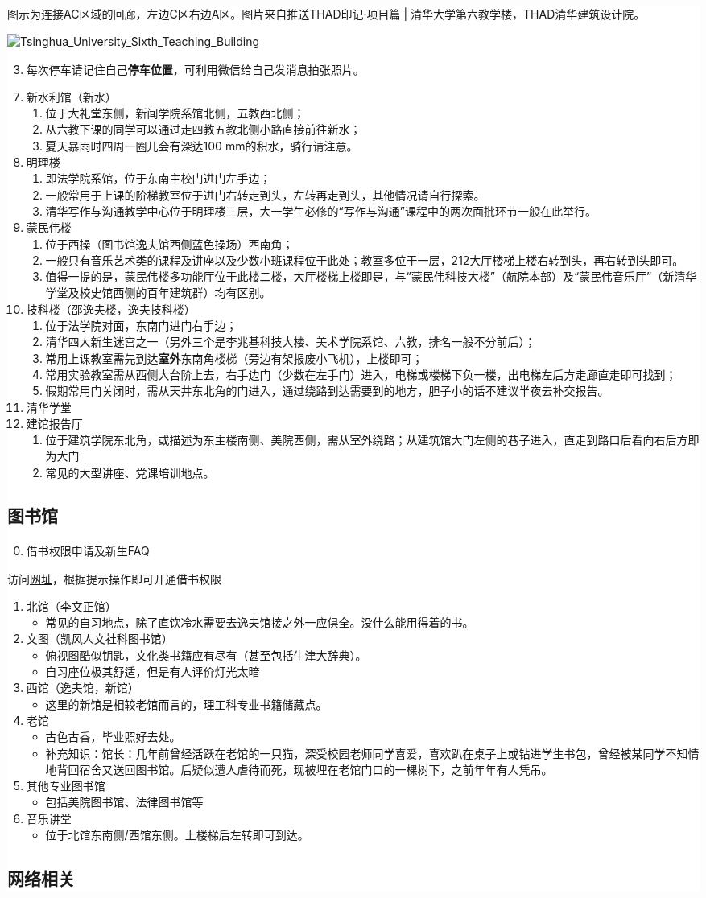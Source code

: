 图示为连接AC区域的回廊，左边C区右边A区。图片来自推送THAD印记·项目篇 | 清华大学第六教学楼，THAD清华建筑设计院。

![Tsinghua_University_Sixth_Teaching_Building](pic/Tsinghua_University_Sixth_Teaching_Building.png)

3) 每次停车请记住自己**停车位置**，可利用微信给自己发消息拍张照片。
7. 新水利馆（新水）
   1) 位于大礼堂东侧，新闻学院系馆北侧，五教西北侧；
   1) 从六教下课的同学可以通过走四教五教北侧小路直接前往新水；
   1) 夏天暴雨时四周一圈儿会有深达100 mm的积水，骑行请注意。
1. 明理楼
   1) 即法学院系馆，位于东南主校门进门左手边；
   1) 一般常用于上课的阶梯教室位于进门右转走到头，左转再走到头，其他情况请自行探索。
   2) 清华写作与沟通教学中心位于明理楼三层，大一学生必修的“写作与沟通”课程中的两次面批环节一般在此举行。
2. 蒙民伟楼
   1) 位于西操（图书馆逸夫馆西侧蓝色操场）西南角；
   2) 一般只有音乐艺术类的课程及讲座以及少数小班课程位于此处；教室多位于一层，212大厅楼梯上楼右转到头，再右转到头即可。
   3) 值得一提的是，蒙民伟楼多功能厅位于此楼二楼，大厅楼梯上楼即是，与“蒙民伟科技大楼”（航院本部）及“蒙民伟音乐厅”（新清华学堂及校史馆西侧的百年建筑群）均有区别。
3. 技科楼（邵逸夫楼，逸夫技科楼）
   1) 位于法学院对面，东南门进门右手边；
   2) 清华四大新生迷宫之一（另外三个是李兆基科技大楼、美术学院系馆、六教，排名一般不分前后）；
   3) 常用上课教室需先到达**室外**东南角楼梯（旁边有架报废小飞机），上楼即可；
   4) 常用实验教室需从西侧大台阶上去，右手边门（少数在左手门）进入，电梯或楼梯下负一楼，出电梯左后方走廊直走即可找到；
   5) 假期常用门关闭时，需从天井东北角的门进入，通过绕路到达需要到的地方，胆子小的话不建议半夜去补交报告。
4. 清华学堂
5. 建馆报告厅
   1) 位于建筑学院东北角，或描述为东主楼南侧、美院西侧，需从室外绕路；从建筑馆大门左侧的巷子进入，直走到路口后看向右后方即为大门
   2) 常见的大型讲座、党课培训地点。

## 图书馆

0. 借书权限申请及新生FAQ

访问[网址](https://tempcard.lib.tsinghua.edu.cn/dispatcher?classid=perApply)，根据提示操作即可开通借书权限

1. 北馆（李文正馆）
    - 常见的自习地点，除了直饮冷水需要去逸夫馆接之外一应俱全。没什么能用得着的书。
2. 文图（凯风人文社科图书馆）
    - 俯视图酷似钥匙，文化类书籍应有尽有（甚至包括牛津大辞典）。
    - 自习座位极其舒适，但是有人评价灯光太暗
3. 西馆（逸夫馆，新馆）
    - 这里的新馆是相较老馆而言的，理工科专业书籍储藏点。
4. 老馆
    - 古色古香，毕业照好去处。
    - 补充知识：馆长：几年前曾经活跃在老馆的一只猫，深受校园老师同学喜爱，喜欢趴在桌子上或钻进学生书包，曾经被某同学不知情地背回宿舍又送回图书馆。后疑似遭人虐待而死，现被埋在老馆门口的一棵树下，之前年年有人凭吊。
5. 其他专业图书馆
    - 包括美院图书馆、法律图书馆等
6. 音乐讲堂
    - 位于北馆东南侧/西馆东侧。上楼梯后左转即可到达。

## 网络相关
